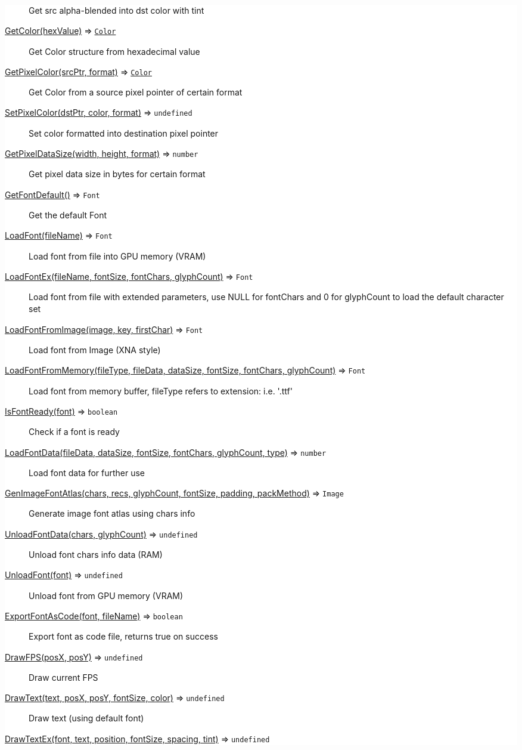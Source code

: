 <dd><p>Get src alpha-blended into dst color with tint</p>
</dd>
<dt><a href="#GetColor">GetColor(hexValue)</a> ⇒ <code><a href="#Color">Color</a></code></dt>
<dd><p>Get Color structure from hexadecimal value</p>
</dd>
<dt><a href="#GetPixelColor">GetPixelColor(srcPtr, format)</a> ⇒ <code><a href="#Color">Color</a></code></dt>
<dd><p>Get Color from a source pixel pointer of certain format</p>
</dd>
<dt><a href="#SetPixelColor">SetPixelColor(dstPtr, color, format)</a> ⇒ <code>undefined</code></dt>
<dd><p>Set color formatted into destination pixel pointer</p>
</dd>
<dt><a href="#GetPixelDataSize">GetPixelDataSize(width, height, format)</a> ⇒ <code>number</code></dt>
<dd><p>Get pixel data size in bytes for certain format</p>
</dd>
<dt><a href="#GetFontDefault">GetFontDefault()</a> ⇒ <code>Font</code></dt>
<dd><p>Get the default Font</p>
</dd>
<dt><a href="#LoadFont">LoadFont(fileName)</a> ⇒ <code>Font</code></dt>
<dd><p>Load font from file into GPU memory (VRAM)</p>
</dd>
<dt><a href="#LoadFontEx">LoadFontEx(fileName, fontSize, fontChars, glyphCount)</a> ⇒ <code>Font</code></dt>
<dd><p>Load font from file with extended parameters, use NULL for fontChars and 0 for glyphCount to load the default character set</p>
</dd>
<dt><a href="#LoadFontFromImage">LoadFontFromImage(image, key, firstChar)</a> ⇒ <code>Font</code></dt>
<dd><p>Load font from Image (XNA style)</p>
</dd>
<dt><a href="#LoadFontFromMemory">LoadFontFromMemory(fileType, fileData, dataSize, fontSize, fontChars, glyphCount)</a> ⇒ <code>Font</code></dt>
<dd><p>Load font from memory buffer, fileType refers to extension: i.e. &#39;.ttf&#39;</p>
</dd>
<dt><a href="#IsFontReady">IsFontReady(font)</a> ⇒ <code>boolean</code></dt>
<dd><p>Check if a font is ready</p>
</dd>
<dt><a href="#LoadFontData">LoadFontData(fileData, dataSize, fontSize, fontChars, glyphCount, type)</a> ⇒ <code>number</code></dt>
<dd><p>Load font data for further use</p>
</dd>
<dt><a href="#GenImageFontAtlas">GenImageFontAtlas(chars, recs, glyphCount, fontSize, padding, packMethod)</a> ⇒ <code>Image</code></dt>
<dd><p>Generate image font atlas using chars info</p>
</dd>
<dt><a href="#UnloadFontData">UnloadFontData(chars, glyphCount)</a> ⇒ <code>undefined</code></dt>
<dd><p>Unload font chars info data (RAM)</p>
</dd>
<dt><a href="#UnloadFont">UnloadFont(font)</a> ⇒ <code>undefined</code></dt>
<dd><p>Unload font from GPU memory (VRAM)</p>
</dd>
<dt><a href="#ExportFontAsCode">ExportFontAsCode(font, fileName)</a> ⇒ <code>boolean</code></dt>
<dd><p>Export font as code file, returns true on success</p>
</dd>
<dt><a href="#DrawFPS">DrawFPS(posX, posY)</a> ⇒ <code>undefined</code></dt>
<dd><p>Draw current FPS</p>
</dd>
<dt><a href="#DrawText">DrawText(text, posX, posY, fontSize, color)</a> ⇒ <code>undefined</code></dt>
<dd><p>Draw text (using default font)</p>
</dd>
<dt><a href="#DrawTextEx">DrawTextEx(font, text, position, fontSize, spacing, tint)</a> ⇒ <code>undefined</code></dt>